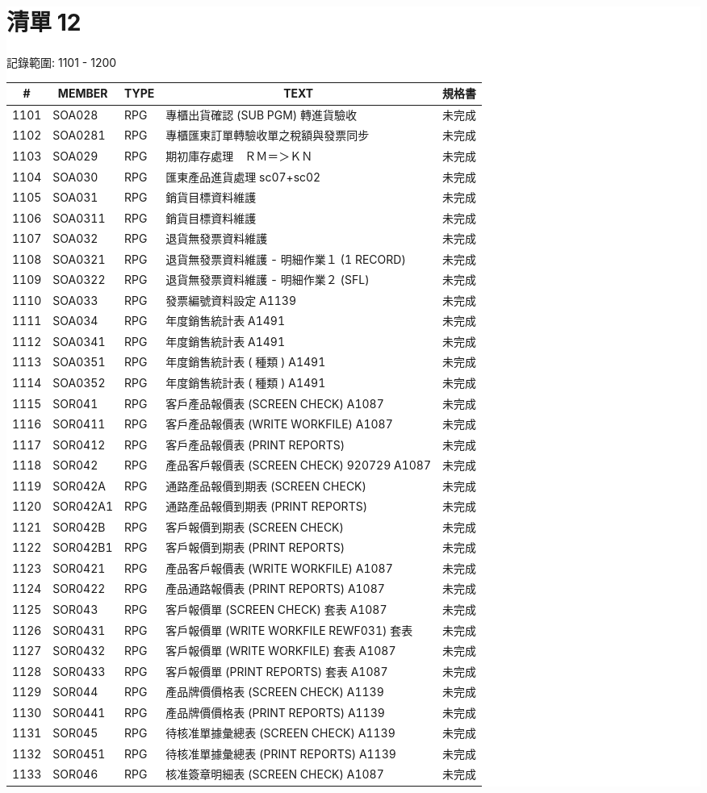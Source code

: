 # 清單 12

記錄範圍: 1101 - 1200

| # | MEMBER | TYPE | TEXT | 規格書 |
|---|--------|------|------|--------|
| 1101 | SOA028 | RPG | 專櫃出貨確認 (SUB PGM) 轉進貨驗收 | 未完成 |
| 1102 | SOA0281 | RPG | 專櫃匯東訂單轉驗收單之稅額與發票同步 | 未完成 |
| 1103 | SOA029 | RPG | 期初庫存處理　ＲＭ＝＞ＫＮ | 未完成 |
| 1104 | SOA030 | RPG | 匯東產品進貨處理   sc07+sc02 | 未完成 |
| 1105 | SOA031 | RPG | 銷貨目標資料維護 | 未完成 |
| 1106 | SOA0311 | RPG | 銷貨目標資料維護 | 未完成 |
| 1107 | SOA032 | RPG | 退貨無發票資料維護 | 未完成 |
| 1108 | SOA0321 | RPG | 退貨無發票資料維護 - 明細作業１  (1 RECORD) | 未完成 |
| 1109 | SOA0322 | RPG | 退貨無發票資料維護 - 明細作業２  (SFL) | 未完成 |
| 1110 | SOA033 | RPG | 發票編號資料設定                            A1139 | 未完成 |
| 1111 | SOA034 | RPG | 年度銷售統計表                              A1491 | 未完成 |
| 1112 | SOA0341 | RPG | 年度銷售統計表                              A1491 | 未完成 |
| 1113 | SOA0351 | RPG | 年度銷售統計表 ( 種類 )                     A1491 | 未完成 |
| 1114 | SOA0352 | RPG | 年度銷售統計表 ( 種類 )                     A1491 | 未完成 |
| 1115 | SOR041 | RPG | 客戶產品報價表 (SCREEN CHECK)               A1087 | 未完成 |
| 1116 | SOR0411 | RPG | 客戶產品報價表 (WRITE WORKFILE)             A1087 | 未完成 |
| 1117 | SOR0412 | RPG | 客戶產品報價表 (PRINT REPORTS) | 未完成 |
| 1118 | SOR042 | RPG | 產品客戶報價表 (SCREEN CHECK)   920729      A1087 | 未完成 |
| 1119 | SOR042A | RPG | 通路產品報價到期表 (SCREEN CHECK) | 未完成 |
| 1120 | SOR042A1 | RPG | 通路產品報價到期表 (PRINT REPORTS) | 未完成 |
| 1121 | SOR042B | RPG | 客戶報價到期表 (SCREEN CHECK) | 未完成 |
| 1122 | SOR042B1 | RPG | 客戶報價到期表 (PRINT REPORTS) | 未完成 |
| 1123 | SOR0421 | RPG | 產品客戶報價表 (WRITE WORKFILE)             A1087 | 未完成 |
| 1124 | SOR0422 | RPG | 產品通路報價表 (PRINT REPORTS)              A1087 | 未完成 |
| 1125 | SOR043 | RPG | 客戶報價單 (SCREEN CHECK) 套表              A1087 | 未完成 |
| 1126 | SOR0431 | RPG | 客戶報價單 (WRITE WORKFILE REWF031) 套表 | 未完成 |
| 1127 | SOR0432 | RPG | 客戶報價單 (WRITE WORKFILE) 套表            A1087 | 未完成 |
| 1128 | SOR0433 | RPG | 客戶報價單 (PRINT REPORTS) 套表             A1087 | 未完成 |
| 1129 | SOR044 | RPG | 產品牌價價格表 (SCREEN CHECK)               A1139 | 未完成 |
| 1130 | SOR0441 | RPG | 產品牌價價格表 (PRINT REPORTS)              A1139 | 未完成 |
| 1131 | SOR045 | RPG | 待核准單據彙總表 (SCREEN CHECK)             A1139 | 未完成 |
| 1132 | SOR0451 | RPG | 待核准單據彙總表 (PRINT REPORTS)            A1139 | 未完成 |
| 1133 | SOR046 | RPG | 核准簽章明細表 (SCREEN CHECK)               A1087 | 未完成 |